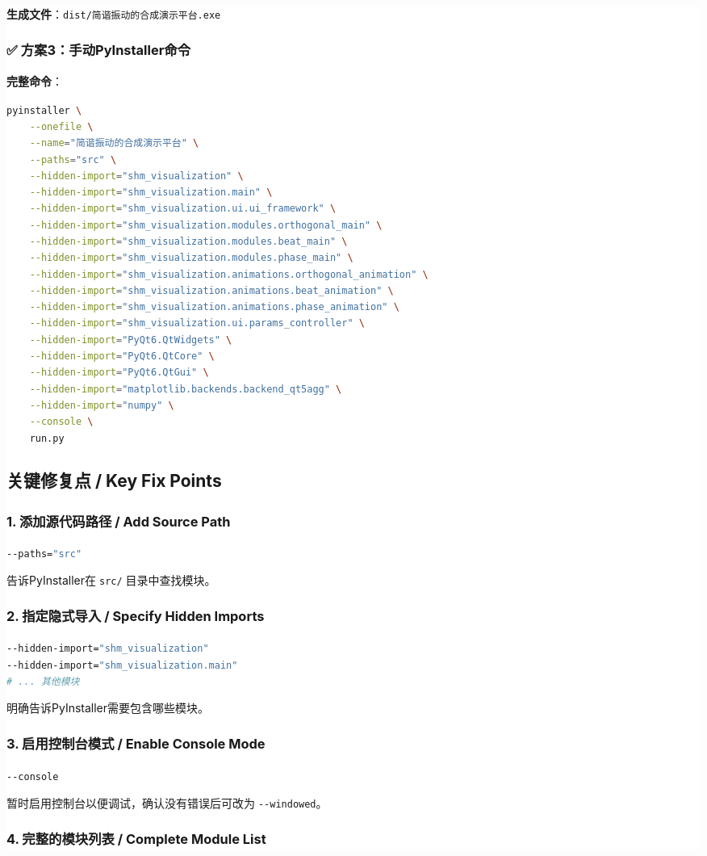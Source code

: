 **生成文件**：`dist/简谐振动的合成演示平台.exe`

### ✅ 方案3：手动PyInstaller命令

**完整命令**：
```bash
pyinstaller \
    --onefile \
    --name="简谐振动的合成演示平台" \
    --paths="src" \
    --hidden-import="shm_visualization" \
    --hidden-import="shm_visualization.main" \
    --hidden-import="shm_visualization.ui.ui_framework" \
    --hidden-import="shm_visualization.modules.orthogonal_main" \
    --hidden-import="shm_visualization.modules.beat_main" \
    --hidden-import="shm_visualization.modules.phase_main" \
    --hidden-import="shm_visualization.animations.orthogonal_animation" \
    --hidden-import="shm_visualization.animations.beat_animation" \
    --hidden-import="shm_visualization.animations.phase_animation" \
    --hidden-import="shm_visualization.ui.params_controller" \
    --hidden-import="PyQt6.QtWidgets" \
    --hidden-import="PyQt6.QtCore" \
    --hidden-import="PyQt6.QtGui" \
    --hidden-import="matplotlib.backends.backend_qt5agg" \
    --hidden-import="numpy" \
    --console \
    run.py
```

## 关键修复点 / Key Fix Points

### 1. 添加源代码路径 / Add Source Path
```bash
--paths="src"
```
告诉PyInstaller在 `src/` 目录中查找模块。

### 2. 指定隐式导入 / Specify Hidden Imports
```bash
--hidden-import="shm_visualization"
--hidden-import="shm_visualization.main"
# ... 其他模块
```
明确告诉PyInstaller需要包含哪些模块。

### 3. 启用控制台模式 / Enable Console Mode
```bash
--console
```
暂时启用控制台以便调试，确认没有错误后可改为 `--windowed`。

### 4. 完整的模块列表 / Complete Module List
